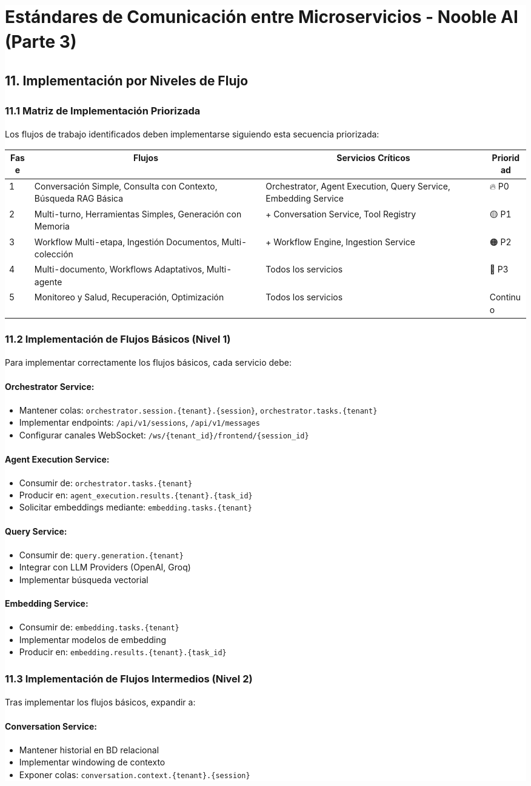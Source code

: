 # Estándares de Comunicación entre Microservicios - Nooble AI (Parte 3)

## 11. Implementación por Niveles de Flujo

### 11.1 Matriz de Implementación Priorizada

Los flujos de trabajo identificados deben implementarse siguiendo esta secuencia priorizada:

| Fase | Flujos | Servicios Críticos | Prioridad |
|------|--------|-------------------|-----------|
| 1 | Conversación Simple, Consulta con Contexto, Búsqueda RAG Básica | Orchestrator, Agent Execution, Query Service, Embedding Service | 🔥 P0 |
| 2 | Multi-turno, Herramientas Simples, Generación con Memoria | + Conversation Service, Tool Registry | 🟡 P1 |
| 3 | Workflow Multi-etapa, Ingestión Documentos, Multi-colección | + Workflow Engine, Ingestion Service | 🟠 P2 |
| 4 | Multi-documento, Workflows Adaptativos, Multi-agente | Todos los servicios | 🔵 P3 |
| 5 | Monitoreo y Salud, Recuperación, Optimización | Todos los servicios | Continuo |

### 11.2 Implementación de Flujos Básicos (Nivel 1)

Para implementar correctamente los flujos básicos, cada servicio debe:

#### Orchestrator Service:
- Mantener colas: `orchestrator.session.{tenant}.{session}`, `orchestrator.tasks.{tenant}`
- Implementar endpoints: `/api/v1/sessions`, `/api/v1/messages`
- Configurar canales WebSocket: `/ws/{tenant_id}/frontend/{session_id}`

#### Agent Execution Service:
- Consumir de: `orchestrator.tasks.{tenant}`
- Producir en: `agent_execution.results.{tenant}.{task_id}`
- Solicitar embeddings mediante: `embedding.tasks.{tenant}`

#### Query Service:
- Consumir de: `query.generation.{tenant}`
- Integrar con LLM Providers (OpenAI, Groq)
- Implementar búsqueda vectorial

#### Embedding Service:
- Consumir de: `embedding.tasks.{tenant}`
- Implementar modelos de embedding
- Producir en: `embedding.results.{tenant}.{task_id}`

### 11.3 Implementación de Flujos Intermedios (Nivel 2)

Tras implementar los flujos básicos, expandir a:

#### Conversation Service:
- Mantener historial en BD relacional
- Implementar windowing de contexto
- Exponer colas: `conversation.context.{tenant}.{session}`

